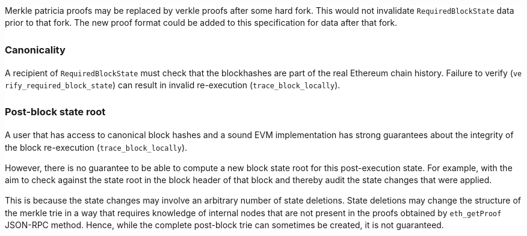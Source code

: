 Merkle patricia proofs may be replaced by verkle proofs after some hard fork.
This would not invalidate `RequiredBlockState` data prior to that fork.
The new proof format could be added to this specification for data after that fork.

### Canonicality

A recipient of `RequiredBlockState` must check that the blockhashes are part of the real
Ethereum chain history. Failure to verify (`verify_required_block_state`) can result in invalid
re-execution (`trace_block_locally`).

### Post-block state root

A user that has access to canonical block hashes and a sound EVM implementation has strong
guarantees about the integrity of the block re-execution (`trace_block_locally`).

However, there is no guarantee to be able to compute a new block state root for this post-execution
state. For example, with the aim to check against the state root in the block header of that block
and thereby audit the state changes that were applied.

This is because the state changes may involve an arbitrary number of state deletions. State
deletions may change the structure of the merkle trie in a way that requires knowledge of
internal nodes that are not present in the proofs obtained by `eth_getProof` JSON-RPC method.
Hence, while the complete post-block trie can sometimes be created, it is not guaranteed.


